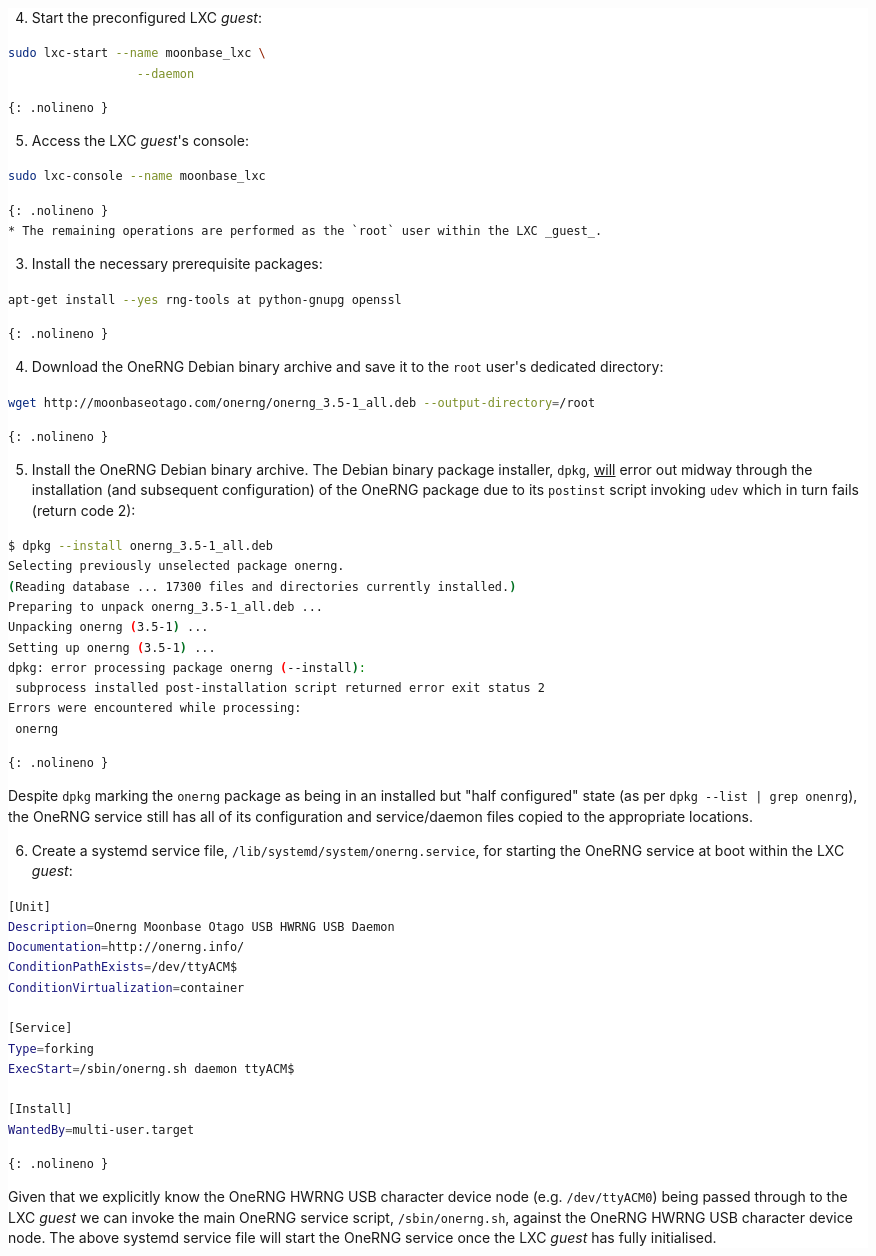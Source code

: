 4. Start the preconfigured LXC _guest_:
```bash
sudo lxc-start --name moonbase_lxc \
                  --daemon
```
    {: .nolineno }

5. Access the LXC _guest_'s console:
```bash
sudo lxc-console --name moonbase_lxc
```
    {: .nolineno }
    * The remaining operations are performed as the `root` user within the LXC _guest_.

3. Install the necessary prerequisite packages:
```bash
apt-get install --yes rng-tools at python-gnupg openssl
```
    {: .nolineno }

4. Download the OneRNG Debian binary archive and save it to the `root` user's dedicated directory:
```bash
wget http://moonbaseotago.com/onerng/onerng_3.5-1_all.deb --output-directory=/root
```
    {: .nolineno }

5. Install the OneRNG Debian binary archive. The Debian binary package installer, `dpkg`, <u>will</u> error out midway through the installation (and subsequent configuration) of the OneRNG package due to its `postinst` script invoking `udev` which in turn fails (return code 2):
```bash
$ dpkg --install onerng_3.5-1_all.deb
Selecting previously unselected package onerng.
(Reading database ... 17300 files and directories currently installed.)
Preparing to unpack onerng_3.5-1_all.deb ...
Unpacking onerng (3.5-1) ...
Setting up onerng (3.5-1) ...
dpkg: error processing package onerng (--install):
 subprocess installed post-installation script returned error exit status 2
Errors were encountered while processing:
 onerng
```
    {: .nolineno }
Despite `dpkg` marking the `onerng` package as being in an installed but "half configured" state (as per `dpkg --list | grep onenrg`), the OneRNG service still has all of its configuration and service/daemon files copied to the appropriate locations. 

6. Create a systemd service file, `/lib/systemd/system/onerng.service`, for starting the OneRNG service at boot within the LXC _guest_:
```bash
[Unit]
Description=Onerng Moonbase Otago USB HWRNG USB Daemon
Documentation=http://onerng.info/
ConditionPathExists=/dev/ttyACM$
ConditionVirtualization=container
‎
[Service]
Type=forking
ExecStart=/sbin/onerng.sh daemon ttyACM$
‎
[Install]
WantedBy=multi-user.target
```
    {: .nolineno }
Given that we explicitly know the OneRNG HWRNG USB character device node (e.g. `/dev/ttyACM0`) being passed through to the LXC _guest_ we can invoke the main OneRNG service script, `/sbin/onerng.sh`, against the OneRNG HWRNG USB character device node. The above systemd service file will start the OneRNG service once the LXC _guest_ has fully initialised. 
